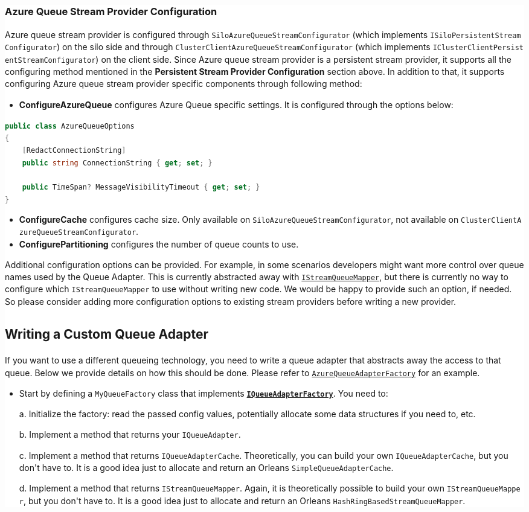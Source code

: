 ### Azure Queue Stream Provider Configuration
Azure queue stream provider is configured through `SiloAzureQueueStreamConfigurator` (which implements `ISiloPersistentStreamConfigurator`) on the silo side and through `ClusterClientAzureQueueStreamConfigurator` (which implements `IClusterClientPersistentStreamConfigurator`) on the client side. Since Azure queue stream provider is a persistent stream provider, it supports all the configuring method mentioned in the **Persistent Stream Provider Configuration** section above. In addition to that, it supports configuring Azure queue stream provider specific components through following method: 

- **ConfigureAzureQueue** configures Azure Queue specific settings. It is configured through the options below:

```csharp
public class AzureQueueOptions
{
    [RedactConnectionString]
    public string ConnectionString { get; set; }

    public TimeSpan? MessageVisibilityTimeout { get; set; }   
}
```
- **ConfigureCache** configures cache size. Only available on `SiloAzureQueueStreamConfigurator`, not available on `ClusterClientAzureQueueStreamConfigurator`.
- **ConfigurePartitioning** configures the number of queue counts to use. 

Additional configuration options can be provided. For example, in some scenarios developers might want more control over queue names used by the Queue Adapter. This is currently abstracted away with [`IStreamQueueMapper`](https://github.com/dotnet/orleans/blob/master/src/Orleans.Core/Streams/QueueAdapters/IStreamQueueMapper.cs), but there is currently no way to configure which `IStreamQueueMapper` to use without writing new code. We would be happy to provide such an option, if needed. So please consider adding more configuration options to existing stream providers before writing a new provider.

## Writing a Custom Queue Adapter

If you want to use a different queueing technology, you need to write a queue adapter that abstracts away the access to that queue. Below we provide details on how this should be done. Please refer to [`AzureQueueAdapterFactory`](https://github.com/dotnet/orleans/blob/master/src/Azure/Orleans.Streaming.AzureStorage/Providers/Streams/AzureQueue/AzureQueueAdapterFactory.cs) for an example.

- Start by defining a `MyQueueFactory` class that implements [**`IQueueAdapterFactory`**](https://github.com/dotnet/orleans/blob/master/src/Orleans.Core/Streams/QueueAdapters/IQueueAdapterFactory.cs). You need to:

     a. Initialize the factory: read the passed config values, potentially allocate some data structures if you need to, etc.

     b. Implement a method that returns your `IQueueAdapter`.

     c. Implement a method that returns `IQueueAdapterCache`. Theoretically, you can build your own `IQueueAdapterCache`, but you don't have to. It is a good idea just to allocate and return an Orleans `SimpleQueueAdapterCache`.

     d. Implement a method that returns `IStreamQueueMapper`. Again, it is theoretically possible to build your own `IStreamQueueMapper`, but you don't have to. It is a good idea just to allocate and return an Orleans `HashRingBasedStreamQueueMapper`.
